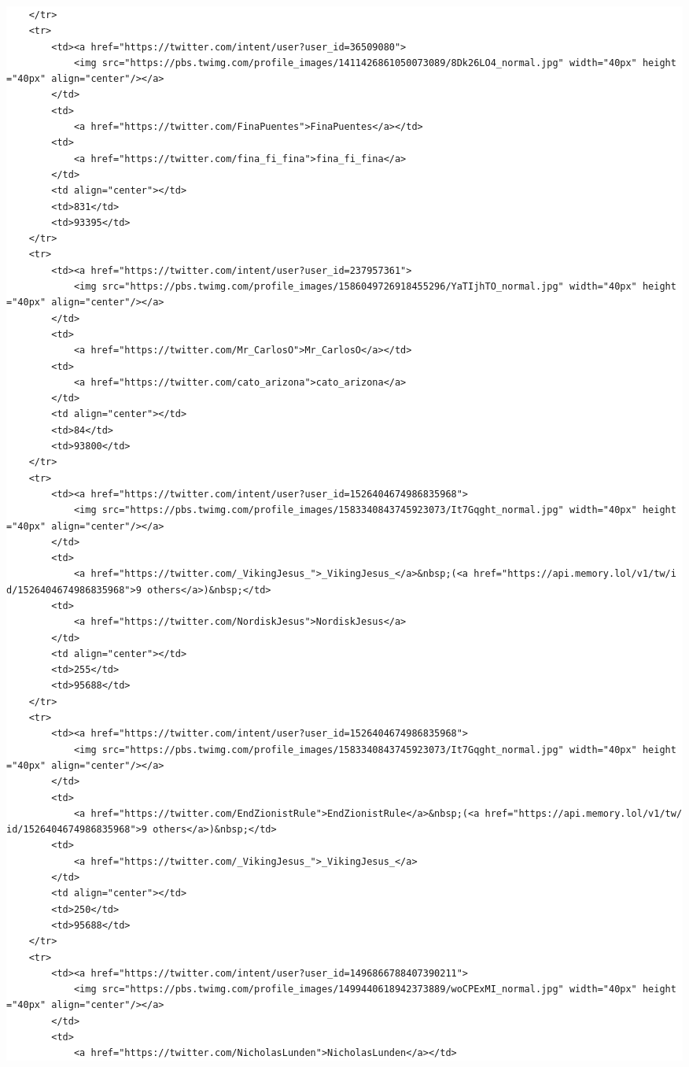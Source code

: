         </tr>
        <tr>
            <td><a href="https://twitter.com/intent/user?user_id=36509080">
                <img src="https://pbs.twimg.com/profile_images/1411426861050073089/8Dk26LO4_normal.jpg" width="40px" height="40px" align="center"/></a>
            </td>
            <td>
                <a href="https://twitter.com/FinaPuentes">FinaPuentes</a></td>
            <td>
                <a href="https://twitter.com/fina_fi_fina">fina_fi_fina</a>
            </td>
            <td align="center"></td>
            <td>831</td>
            <td>93395</td>
        </tr>
        <tr>
            <td><a href="https://twitter.com/intent/user?user_id=237957361">
                <img src="https://pbs.twimg.com/profile_images/1586049726918455296/YaTIjhTO_normal.jpg" width="40px" height="40px" align="center"/></a>
            </td>
            <td>
                <a href="https://twitter.com/Mr_CarlosO">Mr_CarlosO</a></td>
            <td>
                <a href="https://twitter.com/cato_arizona">cato_arizona</a>
            </td>
            <td align="center"></td>
            <td>84</td>
            <td>93800</td>
        </tr>
        <tr>
            <td><a href="https://twitter.com/intent/user?user_id=1526404674986835968">
                <img src="https://pbs.twimg.com/profile_images/1583340843745923073/It7Gqght_normal.jpg" width="40px" height="40px" align="center"/></a>
            </td>
            <td>
                <a href="https://twitter.com/_VikingJesus_">_VikingJesus_</a>&nbsp;(<a href="https://api.memory.lol/v1/tw/id/1526404674986835968">9 others</a>)&nbsp;</td>
            <td>
                <a href="https://twitter.com/NordiskJesus">NordiskJesus</a>
            </td>
            <td align="center"></td>
            <td>255</td>
            <td>95688</td>
        </tr>
        <tr>
            <td><a href="https://twitter.com/intent/user?user_id=1526404674986835968">
                <img src="https://pbs.twimg.com/profile_images/1583340843745923073/It7Gqght_normal.jpg" width="40px" height="40px" align="center"/></a>
            </td>
            <td>
                <a href="https://twitter.com/EndZionistRule">EndZionistRule</a>&nbsp;(<a href="https://api.memory.lol/v1/tw/id/1526404674986835968">9 others</a>)&nbsp;</td>
            <td>
                <a href="https://twitter.com/_VikingJesus_">_VikingJesus_</a>
            </td>
            <td align="center"></td>
            <td>250</td>
            <td>95688</td>
        </tr>
        <tr>
            <td><a href="https://twitter.com/intent/user?user_id=1496866788407390211">
                <img src="https://pbs.twimg.com/profile_images/1499440618942373889/woCPExMI_normal.jpg" width="40px" height="40px" align="center"/></a>
            </td>
            <td>
                <a href="https://twitter.com/NicholasLunden">NicholasLunden</a></td>